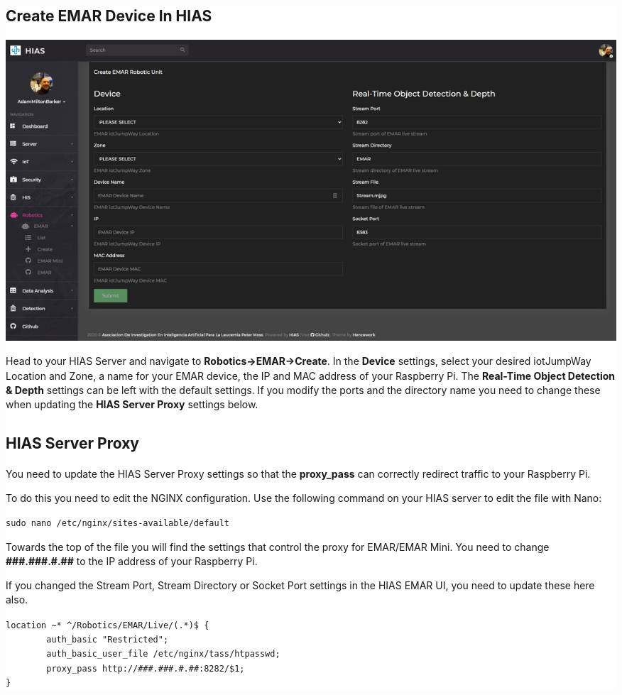 ## Create EMAR Device In HIAS

![Create EMAR Device In HIAS](../Media/Images/create-emar.png)

Head to your HIAS Server and navigate to **Robotics->EMAR->Create**. In the **Device** settings, select your desired iotJumpWay Location and Zone, a name for your EMAR device, the IP and MAC address of your Raspberry Pi. The **Real-Time Object Detection & Depth** settings can be left with the default settings. If you modify the ports and the directory name you need to change these when updating the **HIAS Server Proxy** settings below. 

## HIAS Server Proxy

You need to update the HIAS Server Proxy settings so that the __proxy_pass__ can correctly redirect traffic to your Raspberry Pi.

To do this you need to edit the NGINX configuration. Use the following command on your HIAS server to edit the file with Nano:

```
sudo nano /etc/nginx/sites-available/default
```

Towards the top of the file you will find the settings that control the proxy for EMAR/EMAR Mini. You need to change **###.###.#.##** to the IP address of your Raspberry Pi.

If you changed the Stream Port, Stream Directory or Socket Port settings in the HIAS EMAR UI, you need to update these here also. 

```
location ~* ^/Robotics/EMAR/Live/(.*)$ {
        auth_basic "Restricted";
        auth_basic_user_file /etc/nginx/tass/htpasswd;
        proxy_pass http://###.###.#.##:8282/$1;
}
```
